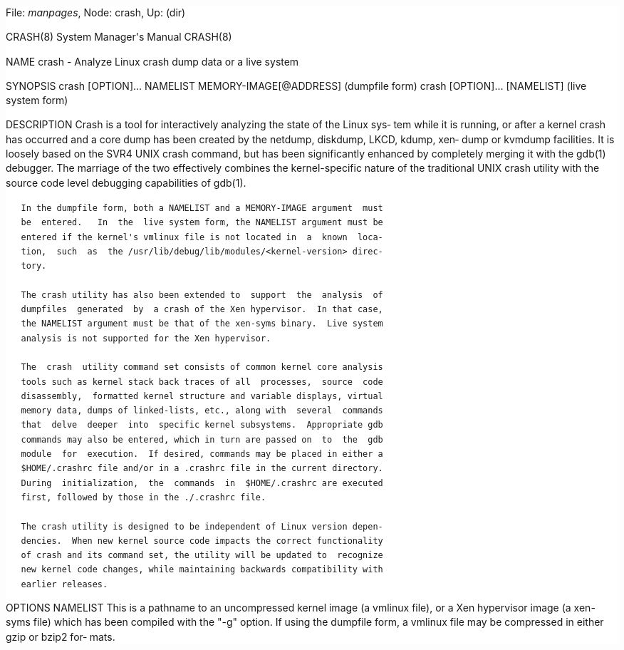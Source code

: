File: *manpages*,  Node: crash,  Up: (dir)

CRASH(8)                    System Manager's Manual                   CRASH(8)



NAME
       crash - Analyze Linux crash dump data or a live system

SYNOPSIS
       crash [OPTION]... NAMELIST MEMORY-IMAGE[@ADDRESS]    (dumpfile form)
       crash [OPTION]... [NAMELIST]                         (live system form)

DESCRIPTION
       Crash is a tool for interactively analyzing the state of the Linux sys‐
       tem while it is running, or after a kernel crash  has  occurred  and  a
       core  dump has been created by the netdump, diskdump, LKCD, kdump, xen‐
       dump or kvmdump facilities.  It is loosely based on the SVR4 UNIX crash
       command,  but  has been significantly enhanced by completely merging it
       with the gdb(1) debugger. The marriage of the two effectively  combines
       the  kernel-specific  nature of the traditional UNIX crash utility with
       the source code level debugging capabilities of gdb(1).

       In the dumpfile form, both a NAMELIST and a MEMORY-IMAGE argument  must
       be  entered.   In  the  live system form, the NAMELIST argument must be
       entered if the kernel's vmlinux file is not located in  a  known  loca‐
       tion,  such  as  the /usr/lib/debug/lib/modules/<kernel-version> direc‐
       tory.

       The crash utility has also been extended to  support  the  analysis  of
       dumpfiles  generated  by  a crash of the Xen hypervisor.  In that case,
       the NAMELIST argument must be that of the xen-syms binary.  Live system
       analysis is not supported for the Xen hypervisor.

       The  crash  utility command set consists of common kernel core analysis
       tools such as kernel stack back traces of all  processes,  source  code
       disassembly,  formatted kernel structure and variable displays, virtual
       memory data, dumps of linked-lists, etc., along with  several  commands
       that  delve  deeper  into  specific kernel subsystems.  Appropriate gdb
       commands may also be entered, which in turn are passed on  to  the  gdb
       module  for  execution.  If desired, commands may be placed in either a
       $HOME/.crashrc file and/or in a .crashrc file in the current directory.
       During  initialization,  the  commands  in  $HOME/.crashrc are executed
       first, followed by those in the ./.crashrc file.

       The crash utility is designed to be independent of Linux version depen‐
       dencies.  When new kernel source code impacts the correct functionality
       of crash and its command set, the utility will be updated to  recognize
       new kernel code changes, while maintaining backwards compatibility with
       earlier releases.

OPTIONS
       NAMELIST
              This is a pathname to an uncompressed kernel  image  (a  vmlinux
              file),  or  a  Xen  hypervisor image (a xen-syms file) which has
              been compiled with the "-g" option.  If using the dumpfile form,
              a  vmlinux  file  may be compressed in either gzip or bzip2 for‐
              mats.
